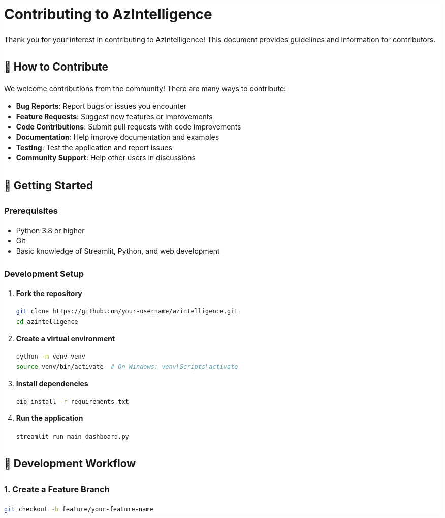 # Contributing to AzIntelligence

Thank you for your interest in contributing to AzIntelligence! This document provides guidelines and information for contributors.

## 🤝 How to Contribute

We welcome contributions from the community! There are many ways to contribute:

- **Bug Reports**: Report bugs or issues you encounter
- **Feature Requests**: Suggest new features or improvements
- **Code Contributions**: Submit pull requests with code improvements
- **Documentation**: Help improve documentation and examples
- **Testing**: Test the application and report issues
- **Community Support**: Help other users in discussions

## 🚀 Getting Started

### Prerequisites
- Python 3.8 or higher
- Git
- Basic knowledge of Streamlit, Python, and web development

### Development Setup

1. **Fork the repository**
   ```bash
   git clone https://github.com/your-username/azintelligence.git
   cd azintelligence
   ```

2. **Create a virtual environment**
   ```bash
   python -m venv venv
   source venv/bin/activate  # On Windows: venv\Scripts\activate
   ```

3. **Install dependencies**
   ```bash
   pip install -r requirements.txt
   ```

4. **Run the application**
   ```bash
   streamlit run main_dashboard.py
   ```

## 📝 Development Workflow

### 1. Create a Feature Branch
```bash
git checkout -b feature/your-feature-name
```
